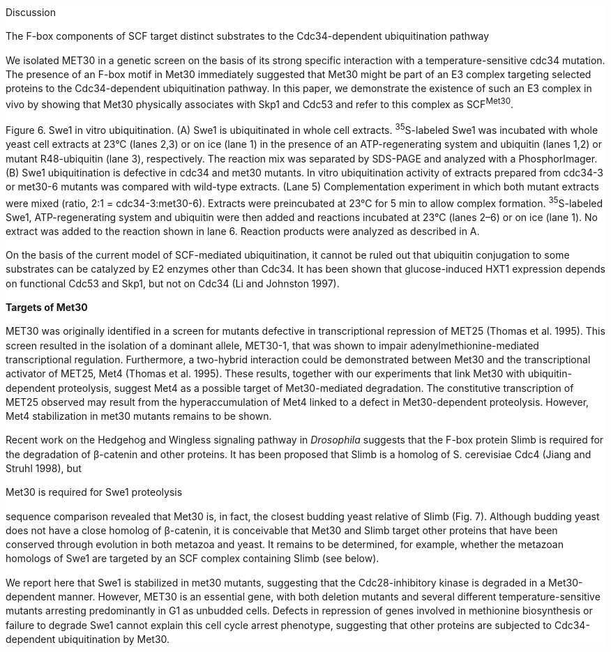 Discussion

The F-box components of SCF target distinct substrates to the Cdc34-dependent ubiquitination pathway

We isolated MET30 in a genetic screen on the basis of its strong specific interaction with a temperature-sensitive cdc34 mutation. The presence of an F-box motif in Met30 immediately suggested that Met30 might be part of an E3 complex targeting selected proteins to the Cdc34-dependent ubiquitination pathway. In this paper, we demonstrate the existence of such an E3 complex in vivo by showing that Met30 physically associates with Skp1 and Cdc53 and refer to this complex as SCF<sup>Met30</sup>.

Figure 6. Swe1 in vitro ubiquitination. (A) Swe1 is ubiquitinated in whole cell extracts. <sup>35</sup>S-labeled Swe1 was incubated with whole yeast cell extracts at 23°C (lanes 2,3) or on ice (lane 1) in the presence of an ATP-regenerating system and ubiquitin (lanes 1,2) or mutant R48-ubiquitin (lane 3), respectively. The reaction mix was separated by SDS-PAGE and analyzed with a PhosphorImager. (B) Swe1 ubiquitination is defective in cdc34 and met30 mutants. In vitro ubiquitination activity of extracts prepared from cdc34-3 or met30-6 mutants was compared with wild-type extracts. (Lane 5) Complementation experiment in which both mutant extracts were mixed (ratio, 2:1 = cdc34-3:met30-6). Extracts were preincubated at 23°C for 5 min to allow complex formation. <sup>35</sup>S-labeled Swe1, ATP-regenerating system and ubiquitin were then added and reactions incubated at 23°C (lanes 2–6) or on ice (lane 1). No extract was added to the reaction shown in lane 6. Reaction products were analyzed as described in A.

On the basis of the current model of SCF-mediated ubiquitination, it cannot be ruled out that ubiquitin conjugation to some substrates can be catalyzed by E2 enzymes other than Cdc34. It has been shown that glucose-induced HXT1 expression depends on functional Cdc53 and Skp1, but not on Cdc34 (Li and Johnston 1997).

**Targets of Met30**

MET30 was originally identified in a screen for mutants defective in transcriptional repression of MET25 (Thomas et al. 1995). This screen resulted in the isolation of a dominant allele, MET30-1, that was shown to impair adenylmethionine-mediated transcriptional regulation. Furthermore, a two-hybrid interaction could be demonstrated between Met30 and the transcriptional activator of MET25, Met4 (Thomas et al. 1995). These results, together with our experiments that link Met30 with ubiquitin-dependent proteolysis, suggest Met4 as a possible target of Met30-mediated degradation. The constitutive transcription of MET25 observed may result from the hyperaccumulation of Met4 linked to a defect in Met30-dependent proteolysis. However, Met4 stabilization in met30 mutants remains to be shown.

Recent work on the Hedgehog and Wingless signaling pathway in *Drosophila* suggests that the F-box protein Slimb is required for the degradation of β-catenin and other proteins. It has been proposed that Slimb is a homolog of S. cerevisiae Cdc4 (Jiang and Struhl 1998), but

Met30 is required for Swe1 proteolysis

sequence comparison revealed that Met30 is, in fact, the closest budding yeast relative of Slimb (Fig. 7). Although budding yeast does not have a close homolog of β-catenin, it is conceivable that Met30 and Slimb target other proteins that have been conserved through evolution in both metazoa and yeast. It remains to be determined, for example, whether the metazoan homologs of Swe1 are targeted by an SCF complex containing Slimb (see below).

We report here that Swe1 is stabilized in met30 mutants, suggesting that the Cdc28-inhibitory kinase is degraded in a Met30-dependent manner. However, MET30 is an essential gene, with both deletion mutants and several different temperature-sensitive mutants arresting predominantly in G1 as unbudded cells. Defects in repression of genes involved in methionine biosynthesis or failure to degrade Swe1 cannot explain this cell cycle arrest phenotype, suggesting that other proteins are subjected to Cdc34-dependent ubiquitination by Met30.

